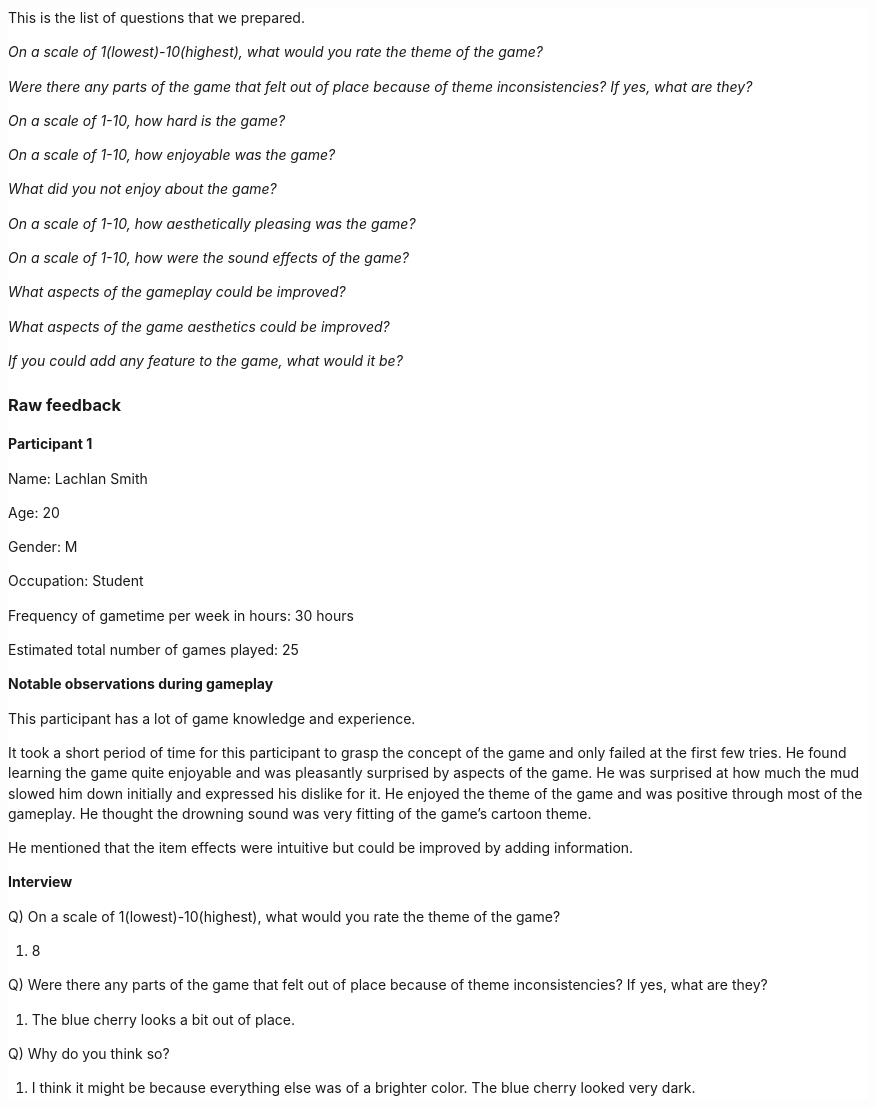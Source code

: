 This is the list of questions that we prepared.

*On a scale of 1(lowest)-10(highest), what would you rate the theme of the game?* 

*Were there any parts of the game that felt out of place because of theme inconsistencies? If yes, what are they?*

*On a scale of 1-10, how hard is the game?*

*On a scale of 1-10, how enjoyable was the game?*

*What did you not enjoy about the game?*

*On a scale of 1-10, how aesthetically pleasing was the game?*

*On a scale of 1-10, how were the sound effects of the game?*

*What aspects of the gameplay could be improved?*

*What aspects of the game aesthetics could be improved?*

*If you could add any feature to the game, what would it be?*
### **Raw feedback**
**Participant 1** 

Name: Lachlan Smith

Age: 20

Gender: M

Occupation: Student

Frequency of gametime per week in hours: 30 hours

Estimated total number of games played: 25

**Notable observations during gameplay**

This participant has a lot of game knowledge and experience. 

It took a short period of time for this participant to grasp the concept of the game and only failed at the first few tries. He found learning the game quite enjoyable and was pleasantly surprised by aspects of the game. He was surprised at how much the mud slowed him down initially and expressed his dislike for it. He enjoyed the theme of the game and was positive through most of the gameplay. He thought the drowning sound was very fitting of the game’s cartoon theme.

He mentioned that the item effects were intuitive but could be improved by adding information.

**Interview**

Q) On a scale of 1(lowest)-10(highest), what would you rate the theme of the game? 

1) 8

Q) Were there any parts of the game that felt out of place because of theme inconsistencies? If yes, what are they?

1) The blue cherry looks a bit out of place.

Q) Why do you think so?

1) I think it might be because everything else was of a brighter color. The blue cherry looked very dark.

